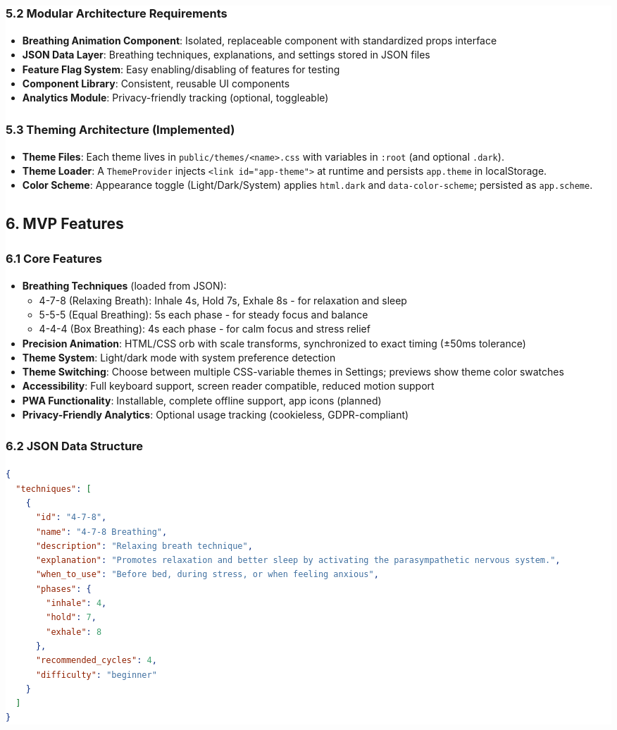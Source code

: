 ### 5.2 Modular Architecture Requirements
- **Breathing Animation Component**: Isolated, replaceable component with standardized props interface
- **JSON Data Layer**: Breathing techniques, explanations, and settings stored in JSON files
- **Feature Flag System**: Easy enabling/disabling of features for testing
- **Component Library**: Consistent, reusable UI components
- **Analytics Module**: Privacy-friendly tracking (optional, toggleable)

### 5.3 Theming Architecture (Implemented)
- **Theme Files**: Each theme lives in `public/themes/<name>.css` with variables in `:root` (and optional `.dark`).
- **Theme Loader**: A `ThemeProvider` injects `<link id="app-theme">` at runtime and persists `app.theme` in localStorage.
- **Color Scheme**: Appearance toggle (Light/Dark/System) applies `html.dark` and `data-color-scheme`; persisted as `app.scheme`.

## 6. MVP Features

### 6.1 Core Features
- **Breathing Techniques** (loaded from JSON):
  - 4-7-8 (Relaxing Breath): Inhale 4s, Hold 7s, Exhale 8s - for relaxation and sleep
  - 5-5-5 (Equal Breathing): 5s each phase - for steady focus and balance  
  - 4-4-4 (Box Breathing): 4s each phase - for calm focus and stress relief
- **Precision Animation**: HTML/CSS orb with scale transforms, synchronized to exact timing (±50ms tolerance)
- **Theme System**: Light/dark mode with system preference detection
- **Theme Switching**: Choose between multiple CSS-variable themes in Settings; previews show theme color swatches
- **Accessibility**: Full keyboard support, screen reader compatible, reduced motion support
- **PWA Functionality**: Installable, complete offline support, app icons (planned)
- **Privacy-Friendly Analytics**: Optional usage tracking (cookieless, GDPR-compliant)

### 6.2 JSON Data Structure
```json
{
  "techniques": [
    {
      "id": "4-7-8",
      "name": "4-7-8 Breathing",
      "description": "Relaxing breath technique",
      "explanation": "Promotes relaxation and better sleep by activating the parasympathetic nervous system.",
      "when_to_use": "Before bed, during stress, or when feeling anxious",
      "phases": {
        "inhale": 4,
        "hold": 7,
        "exhale": 8
      },
      "recommended_cycles": 4,
      "difficulty": "beginner"
    }
  ]
}
```
